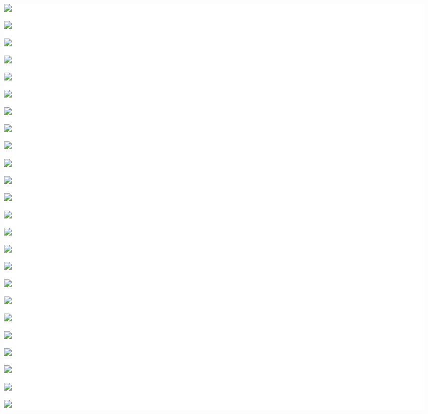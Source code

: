 ![](20220626-105458-402.jpg)

![](20220626-105500-403.jpg)

![](20220626-105510-404.jpg)

![](20220626-105527-405.jpg)

![](20220626-105537-406.jpg)

![](20220626-105542-407.jpg)

![](20220626-105548-408.jpg)

![](20220626-105552-409.jpg)

![](20220626-105555-410.jpg)

![](20220626-105606-411.jpg)

![](20220626-105610-412.jpg)

![](20220626-112219-414.jpg)

![](20220626-112232-415.jpg)

![](20220626-112244-416.jpg)

![](20220626-112248-417.jpg)

![](20220626-112302-418.jpg)

![](20220626-113358-420.jpg)

![](20220626-113359-421.jpg)

![](20220626-113400-422.jpg)

![](20220626-113848-424.jpg)

![](20220626-114433-425.jpg)

![](20220626-114442-426.jpg)

![](20220626-114447-427.jpg)

![](20220626-114454-428.jpg)
